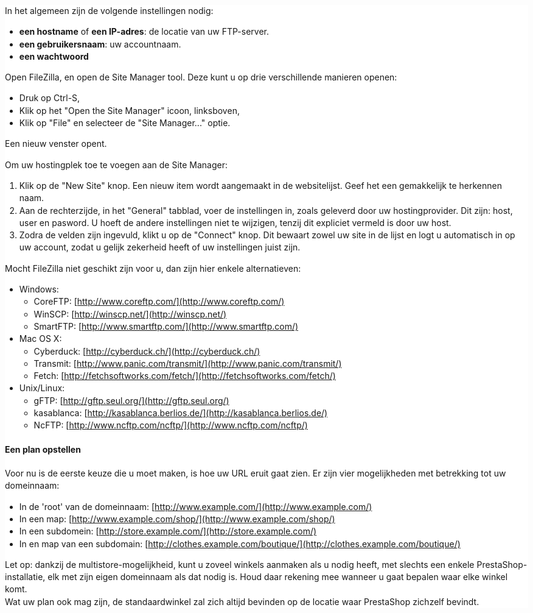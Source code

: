 In het algemeen zijn de volgende instellingen nodig:

* **een hostname** of **een IP-adres**: de locatie van uw FTP-server.
* **een gebruikersnaam**: uw accountnaam.
* **een wachtwoord**

Open FileZilla, en open de Site Manager tool. Deze kunt u op drie verschillende manieren openen:

* Druk op Ctrl-S,
* Klik op het "Open the Site Manager" icoon, linksboven,
* Klik op "File" en selecteer de "Site Manager..." optie.

Een nieuw venster opent.

Om uw hostingplek toe te voegen aan de Site Manager:

1. Klik op de "New Site" knop. Een nieuw item wordt aangemaakt in de websitelijst. Geef het een gemakkelijk te herkennen naam.&#x20;
2. Aan de rechterzijde, in het "General" tabblad, voer de instellingen in, zoals geleverd door uw hostingprovider. Dit zijn: host, user en pasword. U hoeft de andere instellingen niet te wijzigen, tenzij dit expliciet vermeld is door uw host.
3. Zodra de velden zijn ingevuld, klikt u op de "Connect" knop. Dit bewaart zowel uw site in de lijst en logt u automatisch in op uw account, zodat u gelijk zekerheid heeft of uw instellingen juist zijn.

Mocht FileZilla niet geschikt zijn voor u, dan zijn hier enkele alternatieven:

* Windows:
  * CoreFTP: [http://www.coreftp.com/](http://www.coreftp.com/)
  * WinSCP: [http://winscp.net/](http://winscp.net/)
  * SmartFTP: [http://www.smartftp.com/](http://www.smartftp.com/)
* Mac OS X:
  * Cyberduck: [http://cyberduck.ch/](http://cyberduck.ch/)
  * Transmit: [http://www.panic.com/transmit/](http://www.panic.com/transmit/)
  * Fetch: [http://fetchsoftworks.com/fetch/](http://fetchsoftworks.com/fetch/)
* Unix/Linux:
  * gFTP: [http://gftp.seul.org/](http://gftp.seul.org/)
  * kasablanca: [http://kasablanca.berlios.de/](http://kasablanca.berlios.de/)
  * NcFTP: [http://www.ncftp.com/ncftp/](http://www.ncftp.com/ncftp/)

#### Een plan opstellen <a href="#benodigdheden-eenplanopstellen" id="benodigdheden-eenplanopstellen"></a>

Voor nu is de eerste keuze die u moet maken, is hoe uw URL eruit gaat zien. Er zijn vier mogelijkheden met betrekking tot uw domeinnaam:

* In de 'root' van de domeinnaam: [http://www.example.com/](http://www.example.com/)
* In een map: [http://www.example.com/shop/](http://www.example.com/shop/)
* In een subdomein: [http://store.example.com/](http://store.example.com/)
* In en map van een subdomain: [http://clothes.example.com/boutique/](http://clothes.example.com/boutique/)

Let op: dankzij de multistore-mogelijkheid, kunt u zoveel winkels aanmaken als u nodig heeft, met slechts een enkele PrestaShop-installatie, elk met zijn eigen domeinnaam als dat nodig is. Houd daar rekening mee wanneer u gaat bepalen waar elke winkel komt.\
Wat uw plan ook mag zijn, de standaardwinkel zal zich altijd bevinden op de locatie waar PrestaShop zichzelf bevindt.&#x20;
